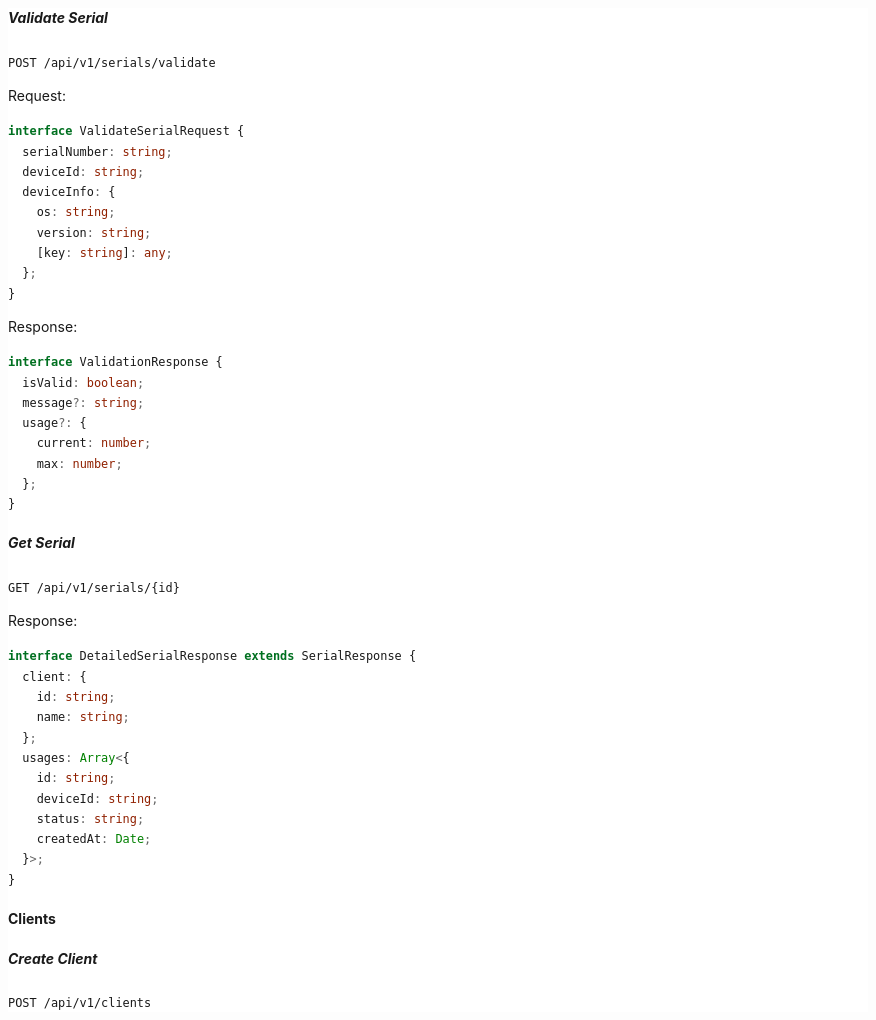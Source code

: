 ##### Validate Serial
```http
POST /api/v1/serials/validate
```

Request:
```typescript
interface ValidateSerialRequest {
  serialNumber: string;
  deviceId: string;
  deviceInfo: {
    os: string;
    version: string;
    [key: string]: any;
  };
}
```

Response:
```typescript
interface ValidationResponse {
  isValid: boolean;
  message?: string;
  usage?: {
    current: number;
    max: number;
  };
}
```

##### Get Serial
```http
GET /api/v1/serials/{id}
```

Response:
```typescript
interface DetailedSerialResponse extends SerialResponse {
  client: {
    id: string;
    name: string;
  };
  usages: Array<{
    id: string;
    deviceId: string;
    status: string;
    createdAt: Date;
  }>;
}
```

#### Clients

##### Create Client
```http
POST /api/v1/clients
```

